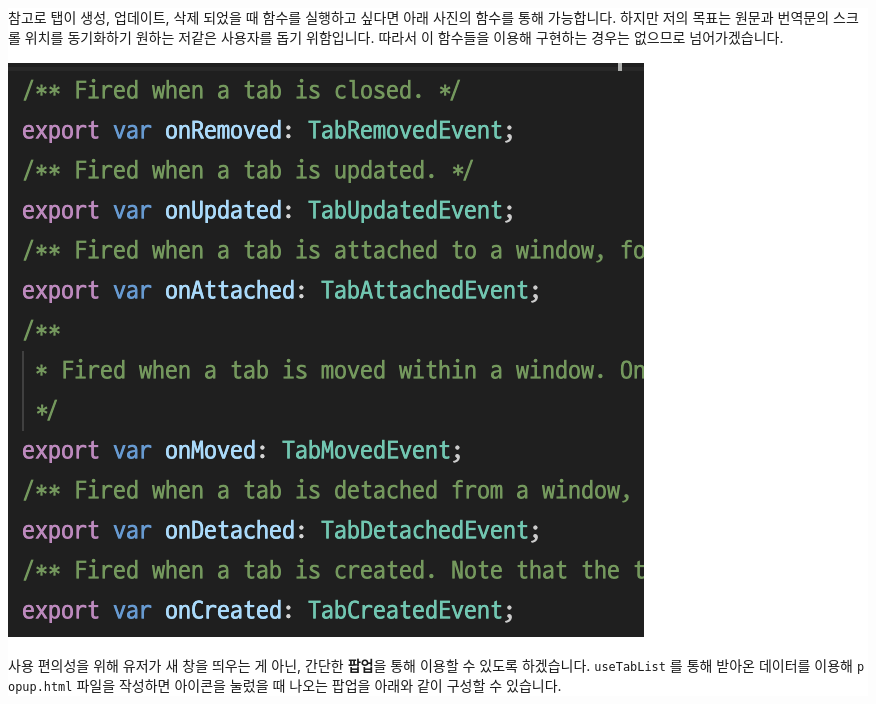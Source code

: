 참고로 탭이 생성, 업데이트, 삭제 되었을 때 함수를 실행하고 싶다면 아래 사진의 함수를 통해
가능합니다. 하지만 저의 목표는 원문과 번역문의 스크롤 위치를 동기화하기 원하는 저같은 사용자를 돕기
위함입니다. 따라서 이 함수들을 이용해 구현하는 경우는 없으므로 넘어가겠습니다.

![chrome.tabs.api properties](./images/chrome-extension-sync-tab/func-list.png)

사용 편의성을 위해 유저가 새 창을 띄우는 게 아닌, 간단한 **팝업**을 통해 이용할 수 있도록
하겠습니다. `useTabList` 를 통해 받아온 데이터를 이용해 `popup.html` 파일을 작성하면 아이콘을 눌렀을
때 나오는 팝업을 아래와 같이 구성할 수 있습니다.
